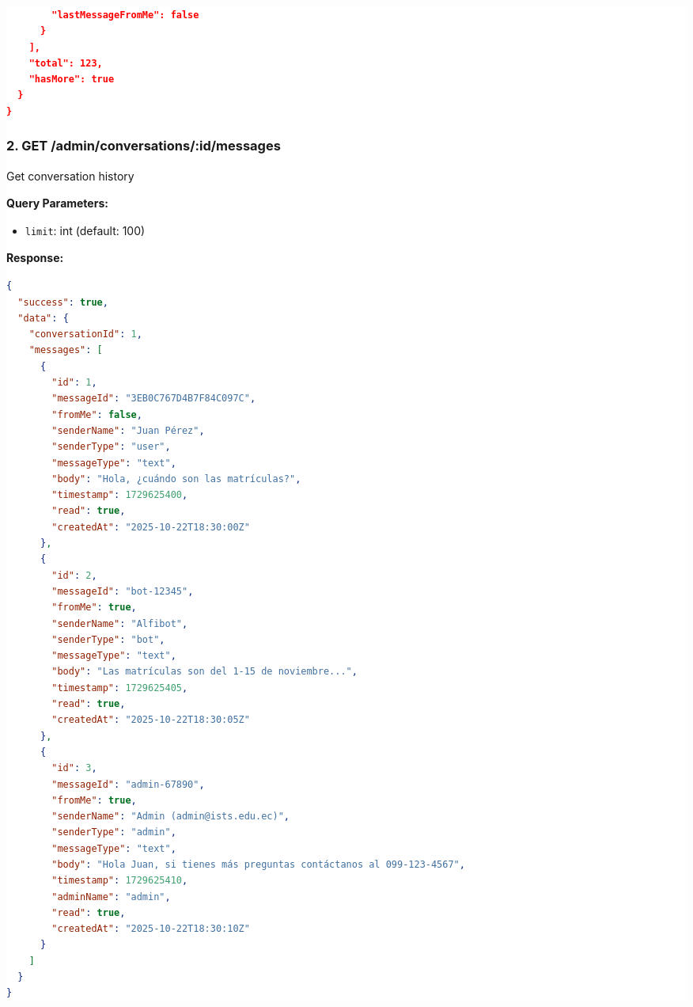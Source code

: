 ```json
        "lastMessageFromMe": false
      }
    ],
    "total": 123,
    "hasMore": true
  }
}
```

### 2. **GET /admin/conversations/:id/messages**
Get conversation history

**Query Parameters:**
- `limit`: int (default: 100)

**Response:**
```json
{
  "success": true,
  "data": {
    "conversationId": 1,
    "messages": [
      {
        "id": 1,
        "messageId": "3EB0C767D4B7F84C097C",
        "fromMe": false,
        "senderName": "Juan Pérez",
        "senderType": "user",
        "messageType": "text",
        "body": "Hola, ¿cuándo son las matrículas?",
        "timestamp": 1729625400,
        "read": true,
        "createdAt": "2025-10-22T18:30:00Z"
      },
      {
        "id": 2,
        "messageId": "bot-12345",
        "fromMe": true,
        "senderName": "Alfibot",
        "senderType": "bot",
        "messageType": "text",
        "body": "Las matrículas son del 1-15 de noviembre...",
        "timestamp": 1729625405,
        "read": true,
        "createdAt": "2025-10-22T18:30:05Z"
      },
      {
        "id": 3,
        "messageId": "admin-67890",
        "fromMe": true,
        "senderName": "Admin (admin@ists.edu.ec)",
        "senderType": "admin",
        "messageType": "text",
        "body": "Hola Juan, si tienes más preguntas contáctanos al 099-123-4567",
        "timestamp": 1729625410,
        "adminName": "admin",
        "read": true,
        "createdAt": "2025-10-22T18:30:10Z"
      }
    ]
  }
}
```
